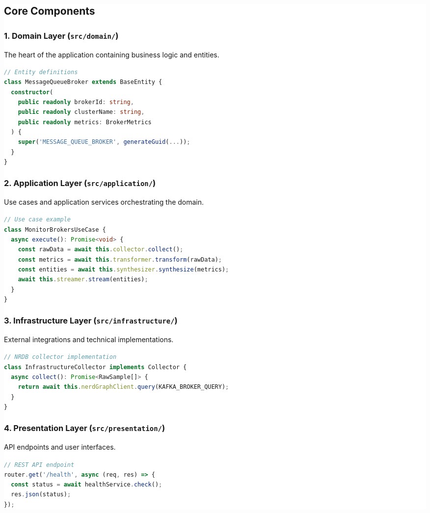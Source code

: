 ## Core Components

### 1. Domain Layer (`src/domain/`)
The heart of the application containing business logic and entities.

```typescript
// Entity definitions
class MessageQueueBroker extends BaseEntity {
  constructor(
    public readonly brokerId: string,
    public readonly clusterName: string,
    public readonly metrics: BrokerMetrics
  ) {
    super('MESSAGE_QUEUE_BROKER', generateGuid(...));
  }
}
```

### 2. Application Layer (`src/application/`)
Use cases and application services orchestrating the domain.

```typescript
// Use case example
class MonitorBrokersUseCase {
  async execute(): Promise<void> {
    const rawData = await this.collector.collect();
    const metrics = await this.transformer.transform(rawData);
    const entities = await this.synthesizer.synthesize(metrics);
    await this.streamer.stream(entities);
  }
}
```

### 3. Infrastructure Layer (`src/infrastructure/`)
External integrations and technical implementations.

```typescript
// NRDB collector implementation
class InfrastructureCollector implements Collector {
  async collect(): Promise<RawSample[]> {
    return await this.nerdGraphClient.query(KAFKA_BROKER_QUERY);
  }
}
```

### 4. Presentation Layer (`src/presentation/`)
API endpoints and user interfaces.

```typescript
// REST API endpoint
router.get('/health', async (req, res) => {
  const status = await healthService.check();
  res.json(status);
});
```
